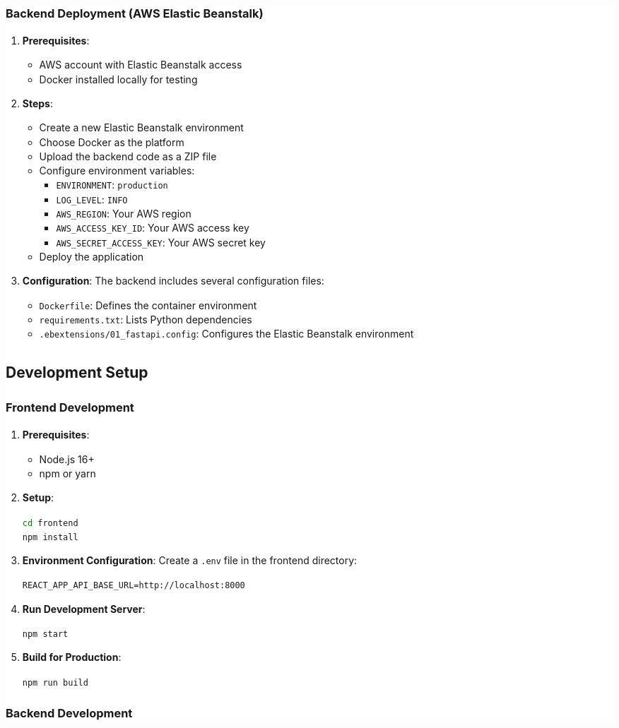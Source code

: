 ### Backend Deployment (AWS Elastic Beanstalk)

1. **Prerequisites**:
   - AWS account with Elastic Beanstalk access
   - Docker installed locally for testing

2. **Steps**:
   - Create a new Elastic Beanstalk environment
   - Choose Docker as the platform
   - Upload the backend code as a ZIP file
   - Configure environment variables:
     - `ENVIRONMENT`: `production`
     - `LOG_LEVEL`: `INFO`
     - `AWS_REGION`: Your AWS region
     - `AWS_ACCESS_KEY_ID`: Your AWS access key
     - `AWS_SECRET_ACCESS_KEY`: Your AWS secret key
   - Deploy the application

3. **Configuration**:
   The backend includes several configuration files:
   - `Dockerfile`: Defines the container environment
   - `requirements.txt`: Lists Python dependencies
   - `.ebextensions/01_fastapi.config`: Configures the Elastic Beanstalk environment

## Development Setup

### Frontend Development

1. **Prerequisites**:
   - Node.js 16+
   - npm or yarn

2. **Setup**:
   ```bash
   cd frontend
   npm install
   ```

3. **Environment Configuration**:
   Create a `.env` file in the frontend directory:
   ```
   REACT_APP_API_BASE_URL=http://localhost:8000
   ```

4. **Run Development Server**:
   ```bash
   npm start
   ```

5. **Build for Production**:
   ```bash
   npm run build
   ```

### Backend Development
